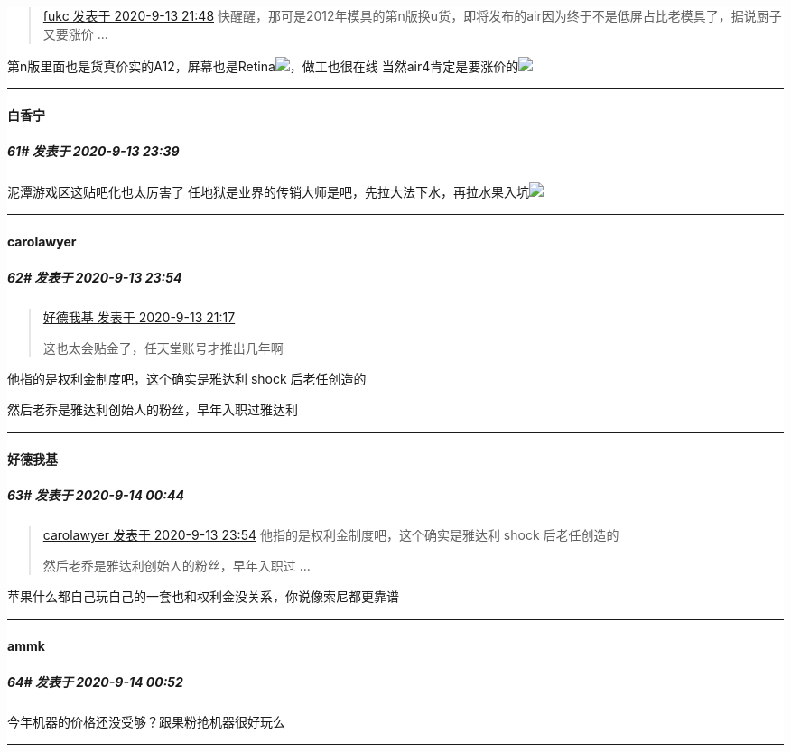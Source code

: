 
<blockquote><a href="httphttps://bbs.saraba1st.com/2b/forum.php?mod=redirect&amp;goto=findpost&amp;pid=48726900&amp;ptid=1959658" target="_blank">fukc 发表于 2020-9-13 21:48</a>
快醒醒，那可是2012年模具的第n版换u货，即将发布的air因为终于不是低屏占比老模具了，据说厨子又要涨价 ...</blockquote>
第n版里面也是货真价实的A12，屏幕也是Retina<img src="https://static.saraba1st.com/image/smiley/face2017/003.png" referrerpolicy="no-referrer">，做工也很在线
当然air4肯定是要涨价的<img src="https://static.saraba1st.com/image/smiley/face2017/067.png" referrerpolicy="no-referrer">


-----

####  白香宁  
##### 61#       发表于 2020-9-13 23:39


泥潭游戏区这贴吧化也太厉害了
任地狱是业界的传销大师是吧，先拉大法下水，再拉水果入坑<img src="https://static.saraba1st.com/image/smiley/face2017/043.png" referrerpolicy="no-referrer">


-----

####  carolawyer  
##### 62#       发表于 2020-9-13 23:54


<blockquote><a href="httphttps://bbs.saraba1st.com/2b/forum.php?mod=redirect&amp;goto=findpost&amp;pid=48726561&amp;ptid=1959658" target="_blank">好德我基 发表于 2020-9-13 21:17</a>

这也太会贴金了，任天堂账号才推出几年啊</blockquote>
他指的是权利金制度吧，这个确实是雅达利 shock 后老任创造的

然后老乔是雅达利创始人的粉丝，早年入职过雅达利


-----

####  好德我基  
##### 63#       发表于 2020-9-14 00:44


<blockquote><a href="httphttps://bbs.saraba1st.com/2b/forum.php?mod=redirect&amp;goto=findpost&amp;pid=48727854&amp;ptid=1959658" target="_blank">carolawyer 发表于 2020-9-13 23:54</a>
他指的是权利金制度吧，这个确实是雅达利 shock 后老任创造的

然后老乔是雅达利创始人的粉丝，早年入职过 ...</blockquote>
苹果什么都自己玩自己的一套也和权利金没关系，你说像索尼都更靠谱


-----

####  ammk  
##### 64#       发表于 2020-9-14 00:52


今年机器的价格还没受够？跟果粉抢机器很好玩么


-----
